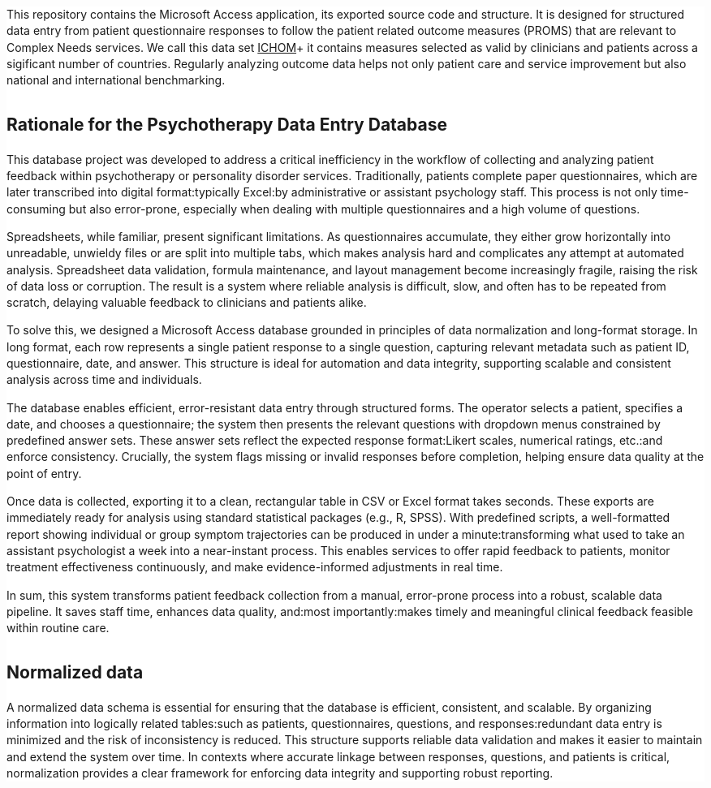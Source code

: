 
This repository contains the Microsoft Access application, its exported source code and structure. It is designed for structured data entry from patient questionnaire responses to follow the patient related outcome measures (PROMS) that are relevant to Complex Needs services. We call this data set [ICHOM](https://www.ichom.org/patient-centered-outcome-measure/personality-disorders/)+ it contains measures selected as valid by clinicians and patients across a sigificant number of countries. Regularly analyzing outcome data helps not only patient care and service improvement but also national and international benchmarking.

## Rationale for the Psychotherapy Data Entry Database

This database project was developed to address a critical inefficiency in the workflow of collecting and analyzing patient feedback within psychotherapy or personality disorder services. Traditionally, patients complete paper questionnaires, which are later transcribed into digital format:typically Excel:by administrative or assistant psychology staff. This process is not only time-consuming but also error-prone, especially when dealing with multiple questionnaires and a high volume of questions.

Spreadsheets, while familiar, present significant limitations. As questionnaires accumulate, they either grow horizontally into unreadable, unwieldy files or are split into multiple tabs, which makes analysis hard and complicates any attempt at automated analysis. Spreadsheet data validation, formula maintenance, and layout management become increasingly fragile, raising the risk of data loss or corruption. The result is a system where reliable analysis is difficult, slow, and often has to be repeated from scratch, delaying valuable feedback to clinicians and patients alike.

To solve this, we designed a Microsoft Access database grounded in principles of data normalization and long-format storage. In long format, each row represents a single patient response to a single question, capturing relevant metadata such as patient ID, questionnaire, date, and answer. This structure is ideal for automation and data integrity, supporting scalable and consistent analysis across time and individuals.

The database enables efficient, error-resistant data entry through structured forms. The operator selects a patient, specifies a date, and chooses a questionnaire; the system then presents the relevant questions with dropdown menus constrained by predefined answer sets. These answer sets reflect the expected response format:Likert scales, numerical ratings, etc.:and enforce consistency. Crucially, the system flags missing or invalid responses before completion, helping ensure data quality at the point of entry.

Once data is collected, exporting it to a clean, rectangular table in CSV or Excel format takes seconds. These exports are immediately ready for analysis using standard statistical packages (e.g., R, SPSS). With predefined scripts, a well-formatted report showing individual or group symptom trajectories can be produced in under a minute:transforming what used to take an assistant psychologist a week into a near-instant process. This enables services to offer rapid feedback to patients, monitor treatment effectiveness continuously, and make evidence-informed adjustments in real time.

In sum, this system transforms patient feedback collection from a manual, error-prone process into a robust, scalable data pipeline. It saves staff time, enhances data quality, and:most importantly:makes timely and meaningful clinical feedback feasible within routine care.

## Normalized data

A normalized data schema is essential for ensuring that the database is efficient, consistent, and scalable. By organizing information into logically related tables:such as patients, questionnaires, questions, and responses:redundant data entry is minimized and the risk of inconsistency is reduced. This structure supports reliable data validation and makes it easier to maintain and extend the system over time. In contexts where accurate linkage between responses, questions, and patients is critical, normalization provides a clear framework for enforcing data integrity and supporting robust reporting.
